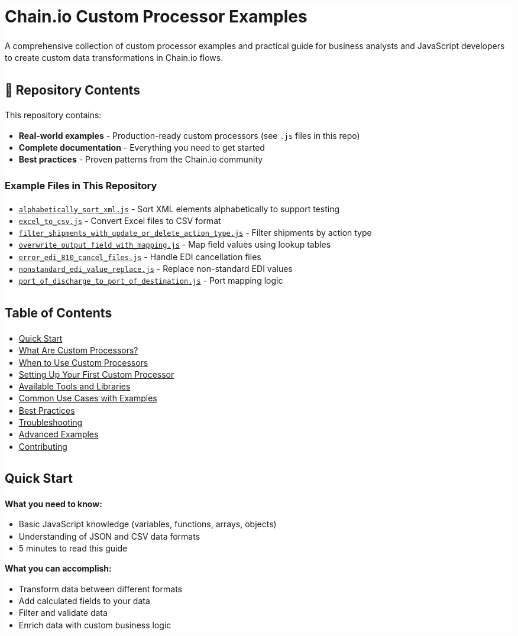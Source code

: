 # Chain.io Custom Processor Examples

A comprehensive collection of custom processor examples and practical guide for business analysts and JavaScript developers to create custom data transformations in Chain.io flows.

## 📁 Repository Contents

This repository contains:
- **Real-world examples** - Production-ready custom processors (see `.js` files in this repo)
- **Complete documentation** - Everything you need to get started
- **Best practices** - Proven patterns from the Chain.io community

### Example Files in This Repository
- [`alphabetically_sort_xml.js`](example_scripts/alphabetically_sort_xml.js) - Sort XML elements alphabetically to support testing
- [`excel_to_csv.js`](example_scripts/excel_to_csv.js) - Convert Excel files to CSV format
- [`filter_shipments_with_update_or_delete_action_type.js`](example_scripts/filter_shipments_with_update_or_delete_action_type.js) - Filter shipments by action type
- [`overwrite_output_field_with_mapping.js`](example_scripts/overwrite_output_field_with_mapping.js) - Map field values using lookup tables
- [`error_edi_810_cancel_files.js`](example_scripts/error_edi_810_cancel_files.js) - Handle EDI cancellation files
- [`nonstandard_edi_value_replace.js`](example_scripts/nonstandard_edi_value_replace.js) - Replace non-standard EDI values
- [`port_of_discharge_to_port_of_destination.js`](example_scripts/port_of_discharge_to_port_of_destination.js) - Port mapping logic

## Table of Contents
- [Quick Start](#quick-start)
- [What Are Custom Processors?](#what-are-custom-processors)
- [When to Use Custom Processors](#when-to-use-custom-processors)
- [Setting Up Your First Custom Processor](#setting-up-your-first-custom-processor)
- [Available Tools and Libraries](#available-tools-and-libraries)
- [Common Use Cases with Examples](#common-use-cases-with-examples)
- [Best Practices](#best-practices)
- [Troubleshooting](#troubleshooting)
- [Advanced Examples](#advanced-examples)
- [Contributing](#contributing)

## Quick Start

**What you need to know:**
- Basic JavaScript knowledge (variables, functions, arrays, objects)
- Understanding of JSON and CSV data formats
- 5 minutes to read this guide

**What you can accomplish:**
- Transform data between different formats
- Add calculated fields to your data
- Filter and validate data
- Enrich data with custom business logic
